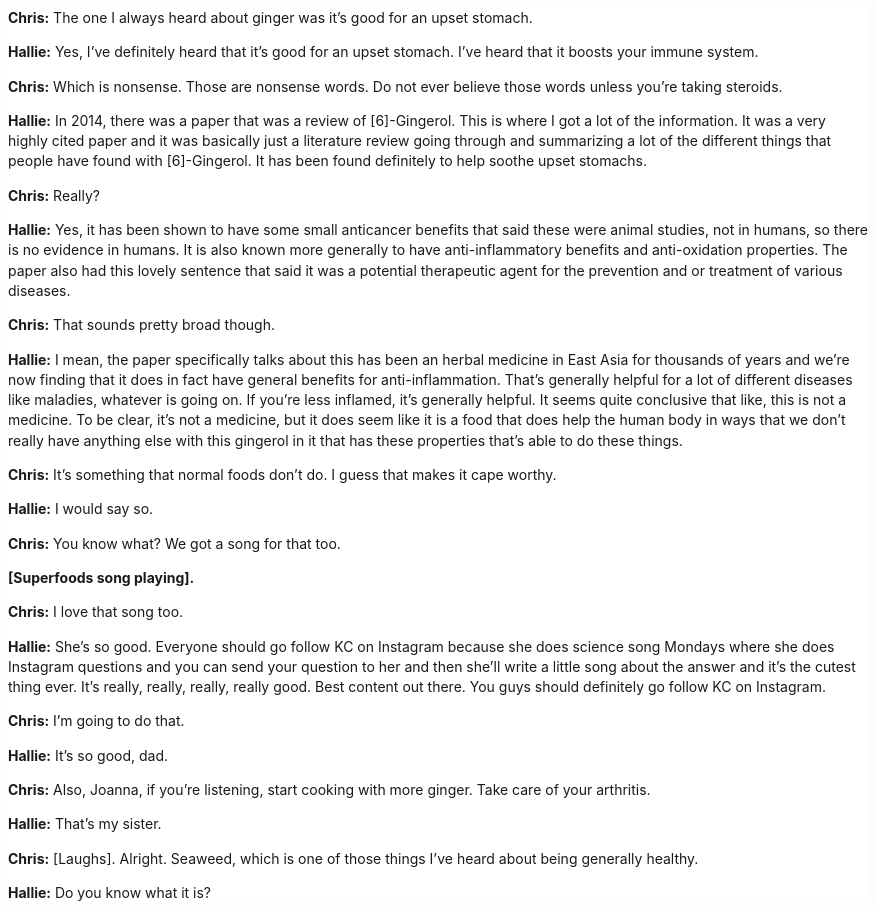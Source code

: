 **Chris:** The one I always heard about ginger was it’s good for an upset stomach.  
  
**Hallie:** Yes, I’ve definitely heard that it’s good for an upset stomach. I’ve heard that it boosts your immune system.  
  
**Chris:** Which is nonsense. Those are nonsense words. Do not ever believe those words unless you’re taking steroids.  
  
**Hallie:** In 2014, there was a paper that was a review of \[6\]-Gingerol. This is where I got a lot of the information. It was a very highly cited paper and it was basically just a literature review going through and summarizing a lot of the different things that people have found with \[6\]-Gingerol. It has been found definitely to help soothe upset stomachs.  
  
**Chris:** Really?  
  
**Hallie:** Yes, it has been shown to have some small anticancer benefits that said these were animal studies, not in humans, so there is no evidence in humans. It is also known more generally to have anti-inflammatory benefits and anti-oxidation properties. The paper also had this lovely sentence that said it was a potential therapeutic agent for the prevention and or treatment of various diseases.  
  
**Chris:** That sounds pretty broad though.  
  
**Hallie:** I mean, the paper specifically talks about this has been an herbal medicine in East Asia for thousands of years and we’re now finding that it does in fact have general benefits for anti-inflammation. That’s generally helpful for a lot of different diseases like maladies, whatever is going on. If you’re less inflamed, it’s generally helpful. It seems quite conclusive that like, this is not a medicine. To be clear, it’s not a medicine, but it does seem like it is a food that does help the human body in ways that we don’t really have anything else with this gingerol in it that has these properties that’s able to do these things.  
  
**Chris:** It’s something that normal foods don’t do. I guess that makes it cape worthy.  
  
**Hallie:** I would say so.  
  
**Chris:** You know what? We got a song for that too.  
  
**\[Superfoods song playing\].**  
  
**Chris:** I love that song too.  
  
**Hallie:** She’s so good. Everyone should go follow KC on Instagram because she does science song Mondays where she does Instagram questions and you can send your question to her and then she’ll write a little song about the answer and it’s the cutest thing ever. It’s really, really, really, really good. Best content out there. You guys should definitely go follow KC on Instagram.  
  
**Chris:** I’m going to do that.  
  
**Hallie:** It’s so good, dad.  
  
**Chris:** Also, Joanna, if you’re listening, start cooking with more ginger. Take care of your arthritis.  
  
**Hallie:** That’s my sister.  
  
**Chris:** \[Laughs\]. Alright. Seaweed, which is one of those things I’ve heard about being generally healthy.  
  
**Hallie:** Do you know what it is?  
  
